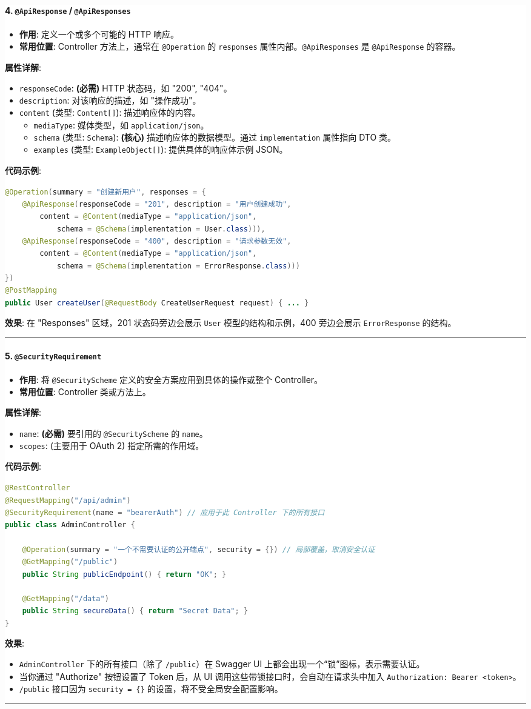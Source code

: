 
#### 4. `@ApiResponse` / `@ApiResponses`
*   **作用**: 定义一个或多个可能的 HTTP 响应。
*   **常用位置**: Controller 方法上，通常在 `@Operation` 的 `responses` 属性内部。`@ApiResponses` 是 `@ApiResponse` 的容器。

**属性详解**:
*   `responseCode`: **(必需)** HTTP 状态码，如 "200", "404"。
*   `description`: 对该响应的描述，如 "操作成功"。
*   `content` (类型: `Content[]`): 描述响应体的内容。
    *   `mediaType`: 媒体类型，如 `application/json`。
    *   `schema` (类型: `Schema`): **(核心)** 描述响应体的数据模型。通过 `implementation` 属性指向 DTO 类。
    *   `examples` (类型: `ExampleObject[]`): 提供具体的响应体示例 JSON。

**代码示例**:
```java
@Operation(summary = "创建新用户", responses = {
    @ApiResponse(responseCode = "201", description = "用户创建成功",
        content = @Content(mediaType = "application/json",
            schema = @Schema(implementation = User.class))),
    @ApiResponse(responseCode = "400", description = "请求参数无效",
        content = @Content(mediaType = "application/json",
            schema = @Schema(implementation = ErrorResponse.class)))
})
@PostMapping
public User createUser(@RequestBody CreateUserRequest request) { ... }
```
**效果**: 在 "Responses" 区域，201 状态码旁边会展示 `User` 模型的结构和示例，400 旁边会展示 `ErrorResponse` 的结构。

---

#### 5. `@SecurityRequirement`
*   **作用**: 将 `@SecurityScheme` 定义的安全方案应用到具体的操作或整个 Controller。
*   **常用位置**: Controller 类或方法上。

**属性详解**:
*   `name`: **(必需)** 要引用的 `@SecurityScheme` 的 `name`。
*   `scopes`: (主要用于 OAuth 2) 指定所需的作用域。

**代码示例**:
```java
@RestController
@RequestMapping("/api/admin")
@SecurityRequirement(name = "bearerAuth") // 应用于此 Controller 下的所有接口
public class AdminController {

    @Operation(summary = "一个不需要认证的公开端点", security = {}) // 局部覆盖，取消安全认证
    @GetMapping("/public")
    public String publicEndpoint() { return "OK"; }

    @GetMapping("/data")
    public String secureData() { return "Secret Data"; }
}
```
**效果**:
*   `AdminController` 下的所有接口（除了 `/public`）在 Swagger UI 上都会出现一个“锁”图标，表示需要认证。
*   当你通过 "Authorize" 按钮设置了 Token 后，从 UI 调用这些带锁接口时，会自动在请求头中加入 `Authorization: Bearer <token>`。
*   `/public` 接口因为 `security = {}` 的设置，将不受全局安全配置影响。

---